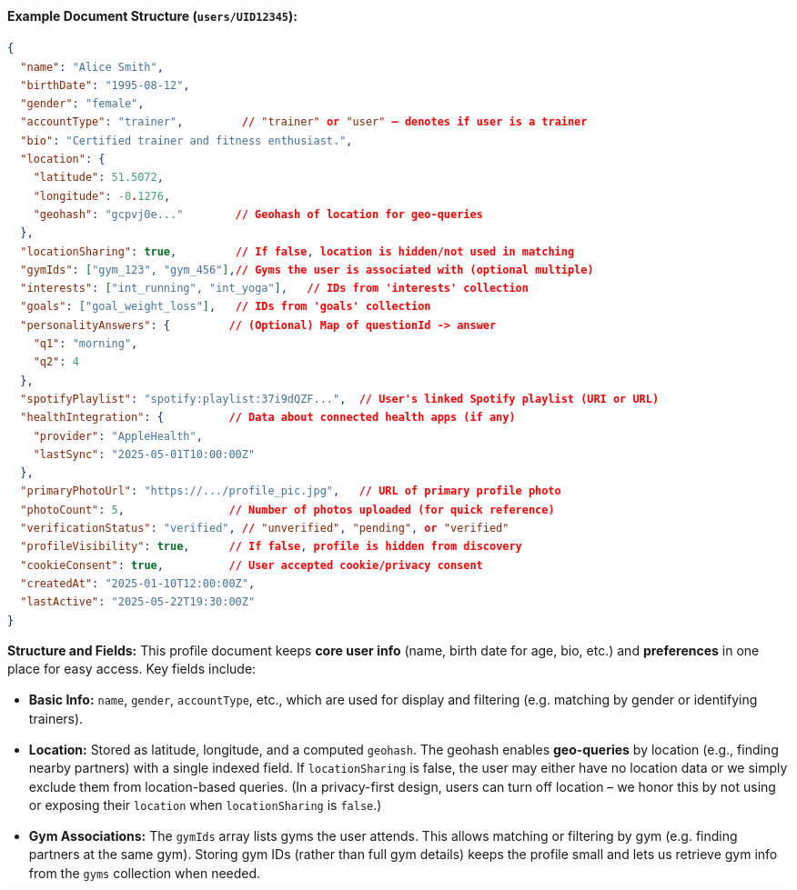 **Example Document Structure (`users/UID12345`):**

```json
{
  "name": "Alice Smith",
  "birthDate": "1995-08-12",
  "gender": "female",
  "accountType": "trainer",         // "trainer" or "user" – denotes if user is a trainer
  "bio": "Certified trainer and fitness enthusiast.",
  "location": {
    "latitude": 51.5072,
    "longitude": -0.1276,
    "geohash": "gcpvj0e..."        // Geohash of location for geo-queries
  },
  "locationSharing": true,         // If false, location is hidden/not used in matching
  "gymIds": ["gym_123", "gym_456"],// Gyms the user is associated with (optional multiple)
  "interests": ["int_running", "int_yoga"],   // IDs from 'interests' collection
  "goals": ["goal_weight_loss"],   // IDs from 'goals' collection
  "personalityAnswers": {         // (Optional) Map of questionId -> answer
    "q1": "morning",
    "q2": 4
  },
  "spotifyPlaylist": "spotify:playlist:37i9dQZF...",  // User's linked Spotify playlist (URI or URL)
  "healthIntegration": {          // Data about connected health apps (if any)
    "provider": "AppleHealth",
    "lastSync": "2025-05-01T10:00:00Z"
  },
  "primaryPhotoUrl": "https://.../profile_pic.jpg",   // URL of primary profile photo
  "photoCount": 5,                // Number of photos uploaded (for quick reference)
  "verificationStatus": "verified", // "unverified", "pending", or "verified"
  "profileVisibility": true,      // If false, profile is hidden from discovery
  "cookieConsent": true,          // User accepted cookie/privacy consent
  "createdAt": "2025-01-10T12:00:00Z",
  "lastActive": "2025-05-22T19:30:00Z"
}
```

**Structure and Fields:** This profile document keeps **core user info** (name, birth date for age, bio, etc.) and **preferences** in one place for easy access. Key fields include:

- **Basic Info:** `name`, `gender`, `accountType`, etc., which are used for display and filtering (e.g. matching by gender or identifying trainers).
    
- **Location:** Stored as latitude, longitude, and a computed `geohash`. The geohash enables **geo-queries** by location (e.g., finding nearby partners) with a single indexed field. If `locationSharing` is false, the user may either have no location data or we simply exclude them from location-based queries. (In a privacy-first design, users can turn off location – we honor this by not using or exposing their `location` when `locationSharing` is `false`.)
    
- **Gym Associations:** The `gymIds` array lists gyms the user attends. This allows matching or filtering by gym (e.g. finding partners at the same gym). Storing gym IDs (rather than full gym details) keeps the profile small and lets us retrieve gym info from the `gyms` collection when needed.
    